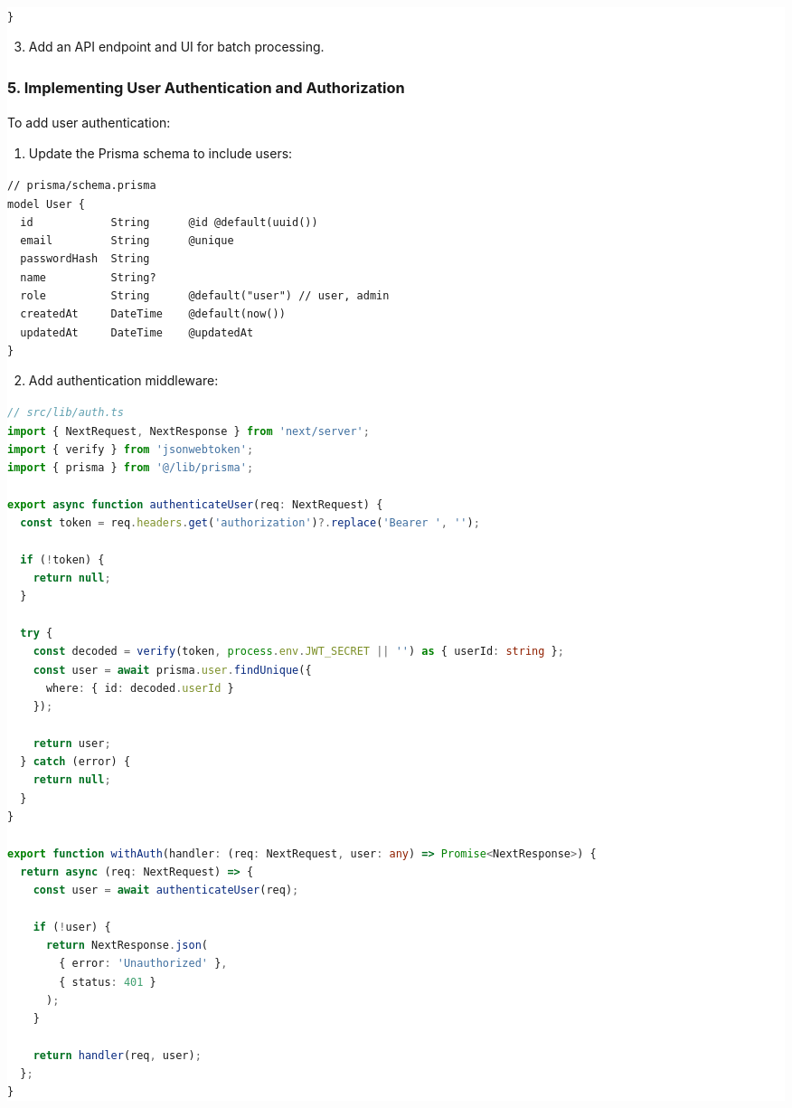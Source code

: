 ```typescript
}
```

3. Add an API endpoint and UI for batch processing.

### 5. Implementing User Authentication and Authorization

To add user authentication:

1. Update the Prisma schema to include users:

```prisma
// prisma/schema.prisma
model User {
  id            String      @id @default(uuid())
  email         String      @unique
  passwordHash  String
  name          String?
  role          String      @default("user") // user, admin
  createdAt     DateTime    @default(now())
  updatedAt     DateTime    @updatedAt
}
```

2. Add authentication middleware:

```typescript
// src/lib/auth.ts
import { NextRequest, NextResponse } from 'next/server';
import { verify } from 'jsonwebtoken';
import { prisma } from '@/lib/prisma';

export async function authenticateUser(req: NextRequest) {
  const token = req.headers.get('authorization')?.replace('Bearer ', '');
  
  if (!token) {
    return null;
  }
  
  try {
    const decoded = verify(token, process.env.JWT_SECRET || '') as { userId: string };
    const user = await prisma.user.findUnique({
      where: { id: decoded.userId }
    });
    
    return user;
  } catch (error) {
    return null;
  }
}

export function withAuth(handler: (req: NextRequest, user: any) => Promise<NextResponse>) {
  return async (req: NextRequest) => {
    const user = await authenticateUser(req);
    
    if (!user) {
      return NextResponse.json(
        { error: 'Unauthorized' },
        { status: 401 }
      );
    }
    
    return handler(req, user);
  };
}
```
